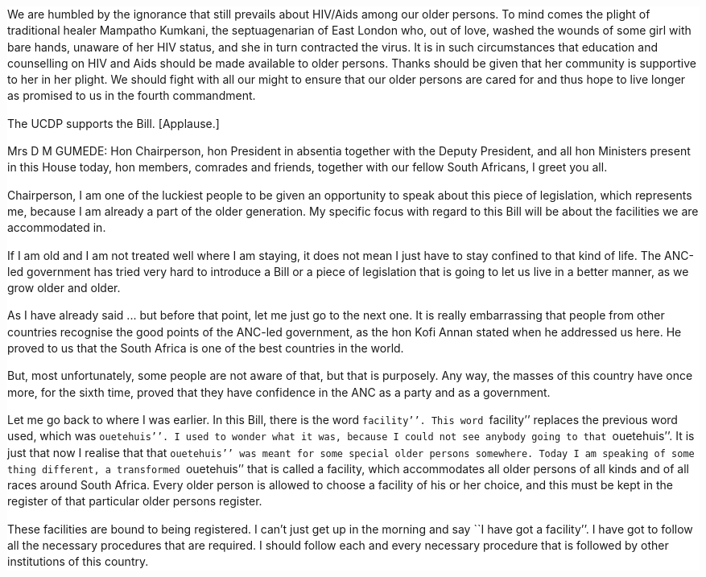 We are humbled by the ignorance that still prevails about HIV/Aids among
our older persons. To mind comes the plight of traditional healer Mampatho
Kumkani, the septuagenarian of East London who, out of love, washed the
wounds of some girl with bare hands, unaware of her HIV status, and she in
turn contracted the virus. It is in such circumstances that education and
counselling on HIV and Aids should be made available to older persons.
Thanks should be given that her community is supportive to her in her
plight. We should fight with all our might to ensure that our older persons
are cared for and thus hope to live longer as promised to us in the fourth
commandment.

The UCDP supports the Bill. [Applause.]

Mrs D M GUMEDE: Hon Chairperson, hon President in absentia together with
the Deputy President, and all hon Ministers present in this House today,
hon members, comrades and friends, together with our fellow South Africans,
I greet you all.

Chairperson, I am one of the luckiest people to be given an opportunity to
speak about this piece of legislation, which represents me, because I am
already a part of the older generation. My specific focus with regard to
this Bill will be about the facilities we are accommodated in.

If I am old and I am not treated well where I am staying, it does not mean
I just have to stay confined to that kind of life. The ANC-led government
has tried very hard to introduce a Bill or a piece of legislation that is
going to let us live in a better manner, as we grow older and older.

As I have already said ... but before that point, let me just go to the
next one. It is really embarrassing that people from other countries
recognise the good points of the ANC-led government, as the hon Kofi Annan
stated when he addressed us here. He proved to us that the South Africa is
one of the best countries in the world.

But, most unfortunately, some people are not aware of that, but that is
purposely. Any way, the masses of this country have once more, for the
sixth time, proved that they have confidence in the ANC as a party and as a
government.

Let me go back to where I was earlier. In this Bill, there is the word
``facility’’. This word ``facility’’ replaces the previous word used, which
was ``ouetehuis’’. I used to wonder what it was, because I could not see
anybody going to that ``ouetehuis’’. It is just that now I realise that
that ``ouetehuis’’ was meant for some special older persons somewhere.
Today I am speaking of something different, a transformed ``ouetehuis’’
that is called a facility, which accommodates all older persons of all
kinds and of all races around South Africa. Every older person is allowed
to choose a facility of his or her choice, and this must be kept in the
register of that particular older persons register.

These facilities are bound to being registered. I can’t just get up in the
morning and say ``I have got a facility’’. I have got to follow all the
necessary procedures that are required. I should follow each and every
necessary procedure that is followed by other institutions of this country.
